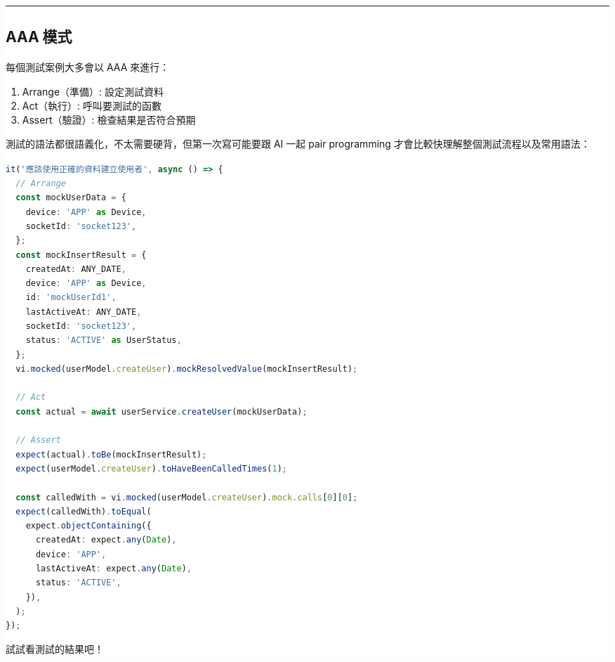 
---

## AAA 模式

每個測試案例大多會以 AAA 來進行：

1. Arrange（準備）: 設定測試資料
2. Act（執行）: 呼叫要測試的函數
3. Assert（驗證）: 檢查結果是否符合預期

測試的語法都很語義化，不太需要硬背，但第一次寫可能要跟 AI 一起 pair programming 才會比較快理解整個測試流程以及常用語法：

```ts
it('應該使用正確的資料建立使用者', async () => {
  // Arrange
  const mockUserData = {
    device: 'APP' as Device,
    socketId: 'socket123',
  };
  const mockInsertResult = {
    createdAt: ANY_DATE,
    device: 'APP' as Device,
    id: 'mockUserId1',
    lastActiveAt: ANY_DATE,
    socketId: 'socket123',
    status: 'ACTIVE' as UserStatus,
  };
  vi.mocked(userModel.createUser).mockResolvedValue(mockInsertResult);

  // Act
  const actual = await userService.createUser(mockUserData);

  // Assert
  expect(actual).toBe(mockInsertResult);
  expect(userModel.createUser).toHaveBeenCalledTimes(1);

  const calledWith = vi.mocked(userModel.createUser).mock.calls[0][0];
  expect(calledWith).toEqual(
    expect.objectContaining({
      createdAt: expect.any(Date),
      device: 'APP',
      lastActiveAt: expect.any(Date),
      status: 'ACTIVE',
    }),
  );
});
```

試試看測試的結果吧！

